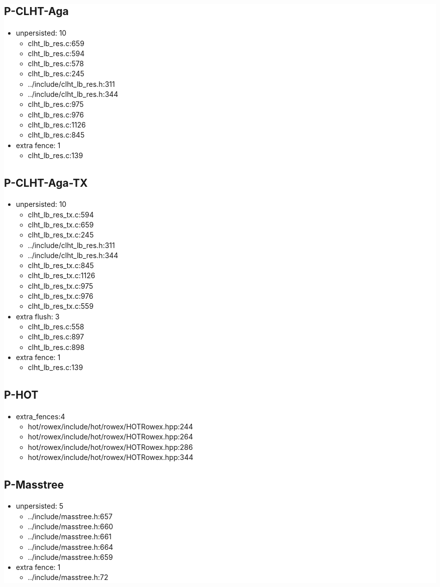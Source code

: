## P-CLHT-Aga
  - unpersisted: 10
    - clht_lb_res.c:659
    - clht_lb_res.c:594
    - clht_lb_res.c:578
    - clht_lb_res.c:245
    - ../include/clht_lb_res.h:311
    - ../include/clht_lb_res.h:344
    - clht_lb_res.c:975
    - clht_lb_res.c:976
    - clht_lb_res.c:1126
    - clht_lb_res.c:845
  - extra fence: 1
    - clht_lb_res.c:139

## P-CLHT-Aga-TX
  - unpersisted: 10
    - clht_lb_res_tx.c:594
    - clht_lb_res_tx.c:659
    - clht_lb_res_tx.c:245
    - ../include/clht_lb_res.h:311
    - ../include/clht_lb_res.h:344
    - clht_lb_res_tx.c:845
    - clht_lb_res_tx.c:1126
    - clht_lb_res_tx.c:975
    - clht_lb_res_tx.c:976
    - clht_lb_res_tx.c:559
  - extra flush: 3
    - clht_lb_res.c:558
    - clht_lb_res.c:897
    - clht_lb_res.c:898
  - extra fence: 1
    - clht_lb_res.c:139

## P-HOT
  - extra_fences:4
    - hot/rowex/include/hot/rowex/HOTRowex.hpp:244
    - hot/rowex/include/hot/rowex/HOTRowex.hpp:264
    - hot/rowex/include/hot/rowex/HOTRowex.hpp:286
    - hot/rowex/include/hot/rowex/HOTRowex.hpp:344

## P-Masstree
  - unpersisted: 5
    - ../include/masstree.h:657
    - ../include/masstree.h:660
    - ../include/masstree.h:661
    - ../include/masstree.h:664
    - ../include/masstree.h:659
  - extra fence: 1
    - ../include/masstree.h:72
